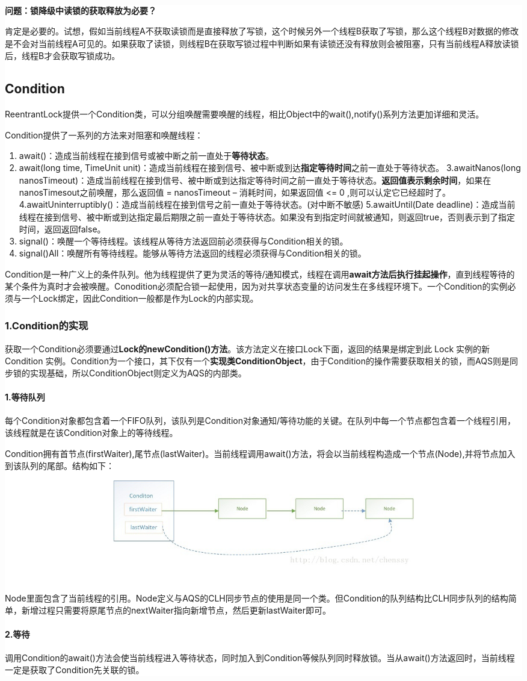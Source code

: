 **问题：锁降级中读锁的获取释放为必要？**

肯定是必要的。试想，假如当前线程A不获取读锁而是直接释放了写锁，这个时候另外一个线程B获取了写锁，那么这个线程B对数据的修改是不会对当前线程A可见的。如果获取了读锁，则线程B在获取写锁过程中判断如果有读锁还没有释放则会被阻塞，只有当前线程A释放读锁后，线程B才会获取写锁成功。

## Condition

ReentrantLock提供一个Condition类，可以分组唤醒需要唤醒的线程，相比Object中的wait(),notify()系列方法更加详细和灵活。

Condition提供了一系列的方法来对阻塞和唤醒线程：

1. await()：造成当前线程在接到信号或被中断之前一直处于**等待状态**。
2. await(long time, TimeUnit unit)：造成当前线程在接到信号、被中断或到达**指定等待时间**之前一直处于等待状态。
3.awaitNanos(long nanosTimeout)：造成当前线程在接到信号、被中断或到达指定等待时间之前一直处于等待状态。**返回值表示剩余时间**，如果在nanosTimesout之前唤醒，那么返回值 = nanosTimeout – 消耗时间，如果返回值 <= 0 ,则可以认定它已经超时了。
4.awaitUninterruptibly()：造成当前线程在接到信号之前一直处于等待状态。(对中断不敏感)
5.awaitUntil(Date deadline)：造成当前线程在接到信号、被中断或到达指定最后期限之前一直处于等待状态。如果没有到指定时间就被通知，则返回true，否则表示到了指定时间，返回返回false。
6. signal()：唤醒一个等待线程。该线程从等待方法返回前必须获得与Condition相关的锁。
7. signal()All：唤醒所有等待线程。能够从等待方法返回的线程必须获得与Condition相关的锁。

Condition是一种广义上的条件队列。他为线程提供了更为灵活的等待/通知模式，线程在调用**await方法后执行挂起操作**，直到线程等待的某个条件为真时才会被唤醒。Conodition必须配合锁一起使用，因为对共享状态变量的访问发生在多线程环境下。一个Condition的实例必须与一个Lock绑定，因此Condition一般都是作为Lock的内部实现。

### 1.Condition的实现
获取一个Condition必须要通过**Lock的newCondition()方法**。该方法定义在接口Lock下面，返回的结果是绑定到此 Lock 实例的新 Condition 实例。Condition为一个接口，其下仅有一个**实现类ConditionObject**，由于Condition的操作需要获取相关的锁，而AQS则是同步锁的实现基础，所以ConditionObject则定义为AQS的内部类。

#### 1.等待队列
每个Condition对象都包含着一个FIFO队列，该队列是Condition对象通知/等待功能的关键。在队列中每一个节点都包含着一个线程引用，该线程就是在该Condition对象上的等待线程。

Condition拥有首节点(firstWaiter),尾节点(lastWaiter)。当前线程调用await()方法，将会以当前线程构造成一个节点(Node),并将节点加入到该队列的尾部。结构如下：

<div align="center"> <img src="Condition.png" width="500"/> </div><br>

Node里面包含了当前线程的引用。Node定义与AQS的CLH同步节点的使用是同一个类。但Condition的队列结构比CLH同步队列的结构简单，新增过程只需要将原尾节点的nextWaiter指向新增节点，然后更新lastWaiter即可。

#### 2.等待

调用Condition的await()方法会使当前线程进入等待状态，同时加入到Condition等候队列同时释放锁。当从await()方法返回时，当前线程一定是获取了Condition先关联的锁。
